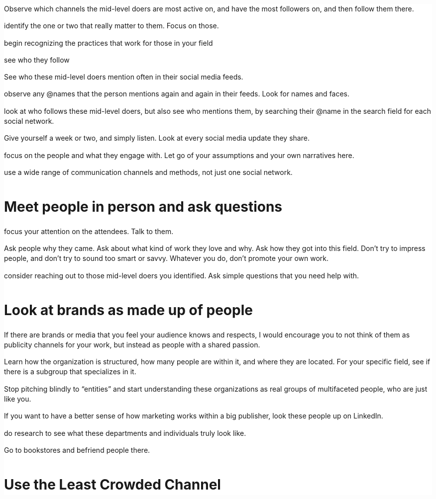 Observe which channels the mid-level doers are most active on, and have the most followers on, and then follow them there.

identify the one or two that really matter to them. Focus on those.

begin recognizing the practices that work for those in your field

see who they follow

See who these mid-level doers mention often in their social media feeds.

observe any @names that the person mentions again and again in their feeds. Look for names and faces.

look at who follows these mid-level doers, but also see who mentions them, by searching their @name in the search field for each social network.

Give yourself a week or two, and simply listen. Look at every social media update they share.

focus on the people and what they engage with. Let go of your assumptions and your own narratives here.

use a wide range of communication channels and methods, not just one social network.

# Meet people in person and ask questions

focus your attention on the attendees. Talk to them.

Ask people why they came. Ask about what kind of work they love and why. Ask how they got into this field. Don’t try to impress people, and don’t try to sound too smart or savvy. Whatever you do, don’t promote your own work.

consider reaching out to those mid-level doers you identified. Ask simple questions that you need help with.

# Look at brands as made up of people

If there are brands or media that you feel your audience knows and respects, I would encourage you to not think of them as publicity channels for your work, but instead as people with a shared passion.

Learn how the organization is structured, how many people are within it, and where they are located. For your specific field, see if there is a subgroup that specializes in it.

Stop pitching blindly to “entities” and start understanding these organizations as real groups of multifaceted people, who are just like you.

If you want to have a better sense of how marketing works within a big publisher, look these people up on LinkedIn.

do research to see what these departments and individuals truly look like.

Go to bookstores and befriend people there.

# Use the Least Crowded Channel
